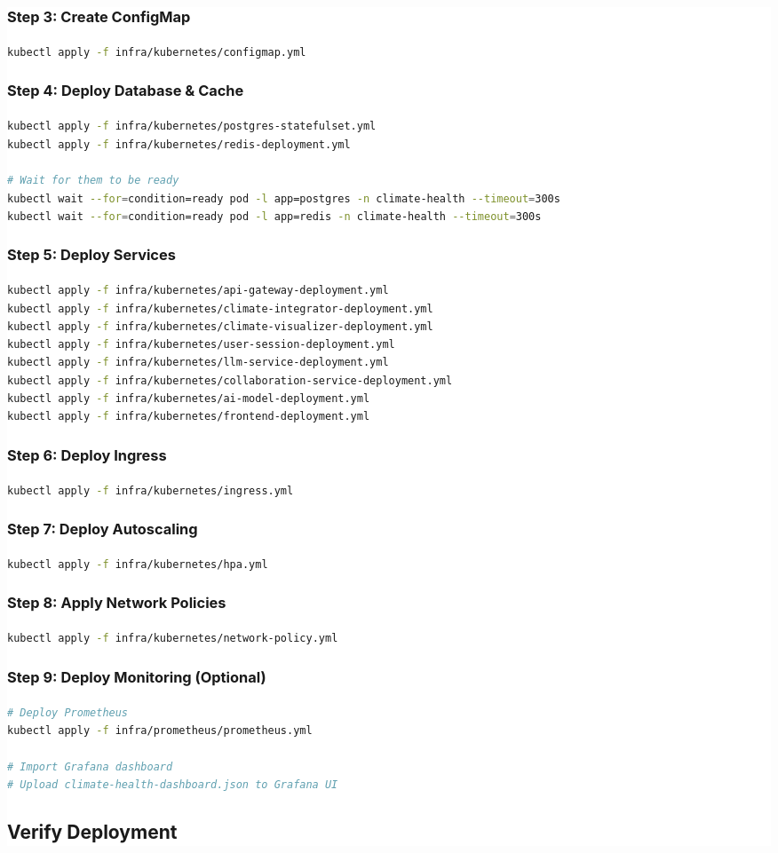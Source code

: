 ### Step 3: Create ConfigMap
```bash
kubectl apply -f infra/kubernetes/configmap.yml
```

### Step 4: Deploy Database & Cache
```bash
kubectl apply -f infra/kubernetes/postgres-statefulset.yml
kubectl apply -f infra/kubernetes/redis-deployment.yml

# Wait for them to be ready
kubectl wait --for=condition=ready pod -l app=postgres -n climate-health --timeout=300s
kubectl wait --for=condition=ready pod -l app=redis -n climate-health --timeout=300s
```

### Step 5: Deploy Services
```bash
kubectl apply -f infra/kubernetes/api-gateway-deployment.yml
kubectl apply -f infra/kubernetes/climate-integrator-deployment.yml
kubectl apply -f infra/kubernetes/climate-visualizer-deployment.yml
kubectl apply -f infra/kubernetes/user-session-deployment.yml
kubectl apply -f infra/kubernetes/llm-service-deployment.yml
kubectl apply -f infra/kubernetes/collaboration-service-deployment.yml
kubectl apply -f infra/kubernetes/ai-model-deployment.yml
kubectl apply -f infra/kubernetes/frontend-deployment.yml
```

### Step 6: Deploy Ingress
```bash
kubectl apply -f infra/kubernetes/ingress.yml
```

### Step 7: Deploy Autoscaling
```bash
kubectl apply -f infra/kubernetes/hpa.yml
```

### Step 8: Apply Network Policies
```bash
kubectl apply -f infra/kubernetes/network-policy.yml
```

### Step 9: Deploy Monitoring (Optional)
```bash
# Deploy Prometheus
kubectl apply -f infra/prometheus/prometheus.yml

# Import Grafana dashboard
# Upload climate-health-dashboard.json to Grafana UI
```

## Verify Deployment
